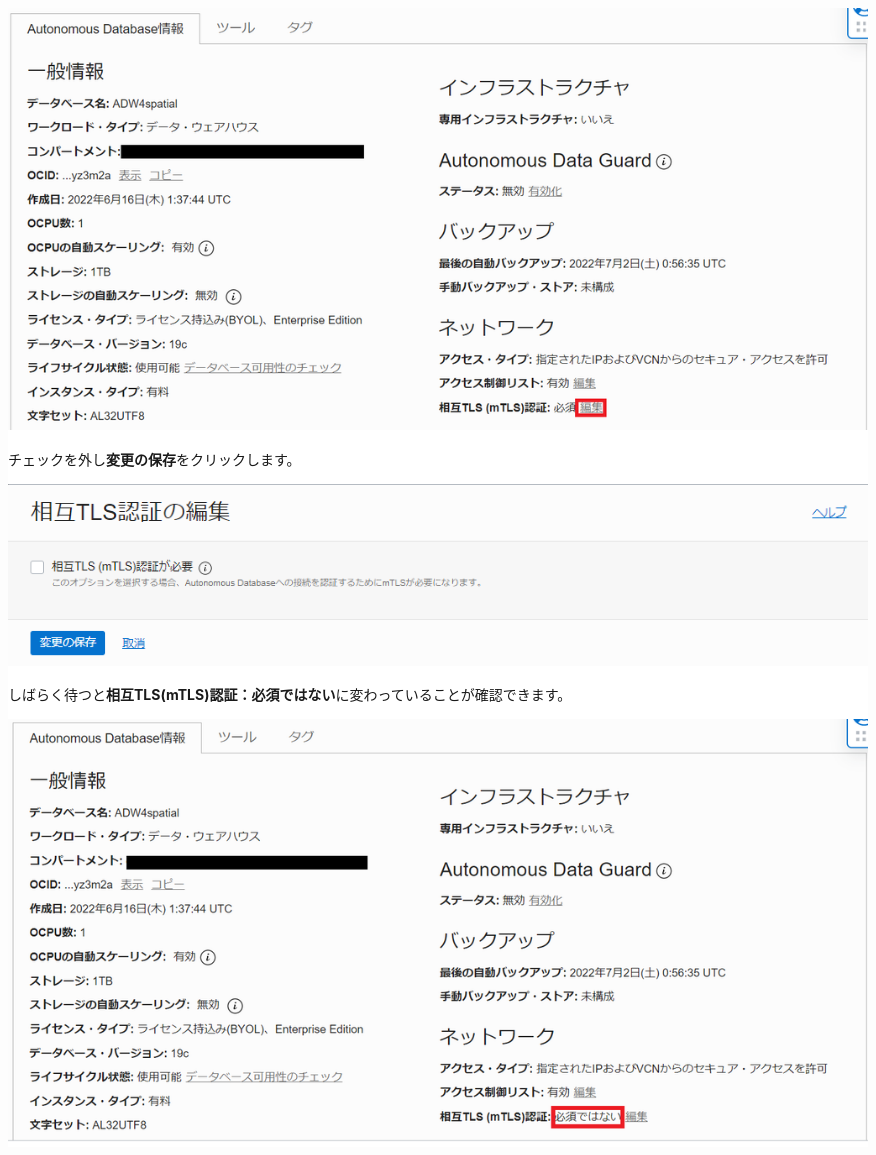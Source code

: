 ![mTLS.png](mTLS.png)

チェックを外し**変更の保存**をクリックします。

![mTLS_check.png](mTLS_check.png)

しばらく待つと**相互TLS(mTLS)認証：必須ではない**に変わっていることが確認できます。

![mTLS_change.png](mTLS_change.png)
